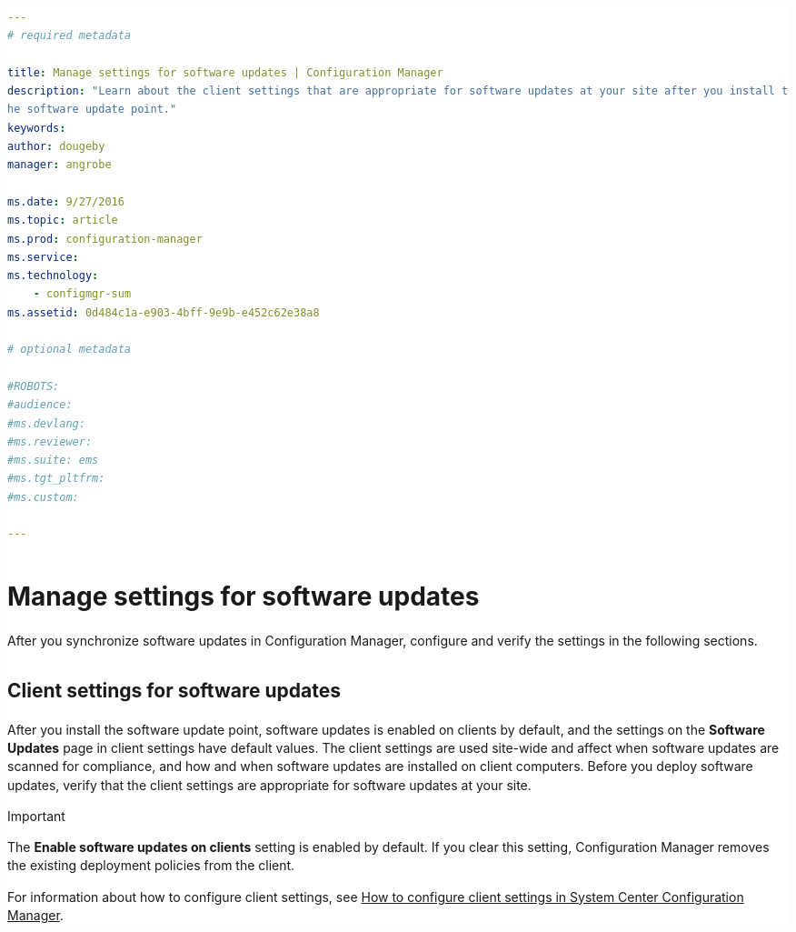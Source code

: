 ```yaml
---
# required metadata

title: Manage settings for software updates | Configuration Manager
description: "Learn about the client settings that are appropriate for software updates at your site after you install the software update point."
keywords:
author: dougeby
manager: angrobe

ms.date: 9/27/2016
ms.topic: article
ms.prod: configuration-manager
ms.service:
ms.technology:
	- configmgr-sum
ms.assetid: 0d484c1a-e903-4bff-9e9b-e452c62e38a8

# optional metadata

#ROBOTS:
#audience:
#ms.devlang:
#ms.reviewer:
#ms.suite: ems
#ms.tgt_pltfrm:
#ms.custom:

---
```


#  <a name="BKMK_ManageSUSettings"></a> Manage settings for software updates  
After you synchronize software updates in Configuration Manager, configure and verify the settings in the following sections.

##  <a name="BKMK_ClientSettings"></a> Client settings for software updates  
After you install the software update point, software updates is enabled on clients by default, and the settings on the **Software Updates** page in client settings have default values. The client settings are used site-wide and affect when software updates are scanned for compliance, and how and when software updates are installed on client computers. Before you deploy software updates, verify that the client settings are appropriate for software updates at your site.  

> [!IMPORTANT]  
>  The **Enable software updates on clients** setting is enabled by default. If you clear this setting, Configuration Manager removes the existing deployment policies from the client.  

For information about how to configure client settings, see [How to configure client settings in System Center Configuration Manager](../../core/clients/deploy/configure-client-settings.md).  
